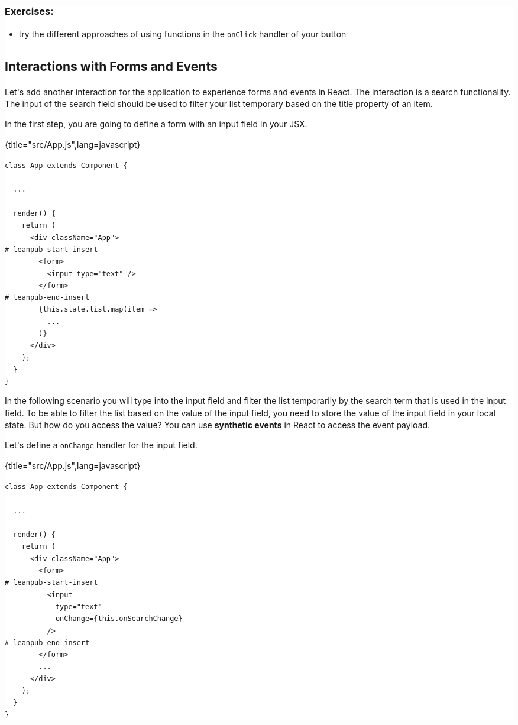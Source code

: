 ### Exercises:

* try the different approaches of using functions in the `onClick` handler of your button

## Interactions with Forms and Events

Let's add another interaction for the application to experience forms and events in React. The interaction is a search functionality. The input of the search field should be used to filter your list temporary based on the title property of an item.

In the first step, you are going to define a form with an input field in your JSX.

{title="src/App.js",lang=javascript}
~~~~~~~~
class App extends Component {

  ...

  render() {
    return (
      <div className="App">
# leanpub-start-insert
        <form>
          <input type="text" />
        </form>
# leanpub-end-insert
        {this.state.list.map(item =>
          ...
        )}
      </div>
    );
  }
}
~~~~~~~~

In the following scenario you will type into the input field and filter the list temporarily by the search term that is used in the input field. To be able to filter the list based on the value of the input field, you need to store the value of the input field in your local state. But how do you access the value? You can use **synthetic events** in React to access the event payload.

Let's define a `onChange` handler for the input field.

{title="src/App.js",lang=javascript}
~~~~~~~~
class App extends Component {

  ...

  render() {
    return (
      <div className="App">
        <form>
# leanpub-start-insert
          <input
            type="text"
            onChange={this.onSearchChange}
          />
# leanpub-end-insert
        </form>
        ...
      </div>
    );
  }
}
~~~~~~~~
